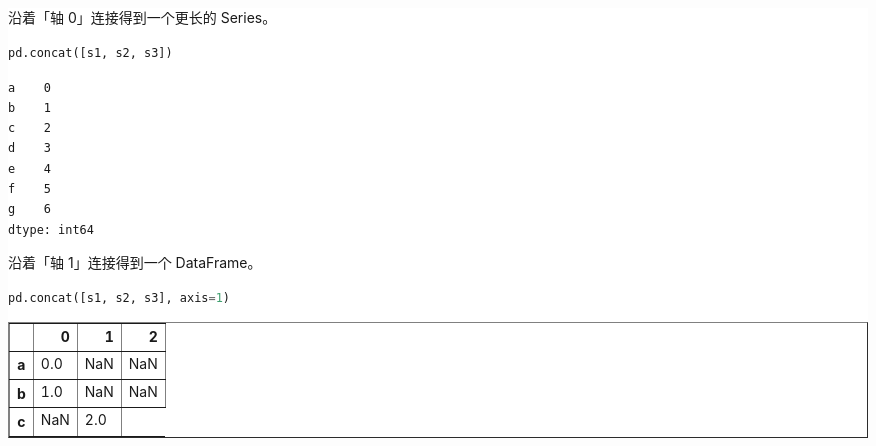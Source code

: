 
沿着「轴 0」连接得到一个更长的 Series。


```python
pd.concat([s1, s2, s3])
```




    a    0
    b    1
    c    2
    d    3
    e    4
    f    5
    g    6
    dtype: int64



沿着「轴 1」连接得到一个 DataFrame。


```python
pd.concat([s1, s2, s3], axis=1)
```




<div>
<style scoped>
    .dataframe tbody tr th:only-of-type {
        vertical-align: middle;
    }

    .dataframe tbody tr th {
        vertical-align: top;
    }

    .dataframe thead th {
        text-align: right;
    }
</style>
<table border="1" class="dataframe">
  <thead>
    <tr style="text-align: right;">
      <th></th>
      <th>0</th>
      <th>1</th>
      <th>2</th>
    </tr>
  </thead>
  <tbody>
    <tr>
      <th>a</th>
      <td>0.0</td>
      <td>NaN</td>
      <td>NaN</td>
    </tr>
    <tr>
      <th>b</th>
      <td>1.0</td>
      <td>NaN</td>
      <td>NaN</td>
    </tr>
    <tr>
      <th>c</th>
      <td>NaN</td>
      <td>2.0</td>